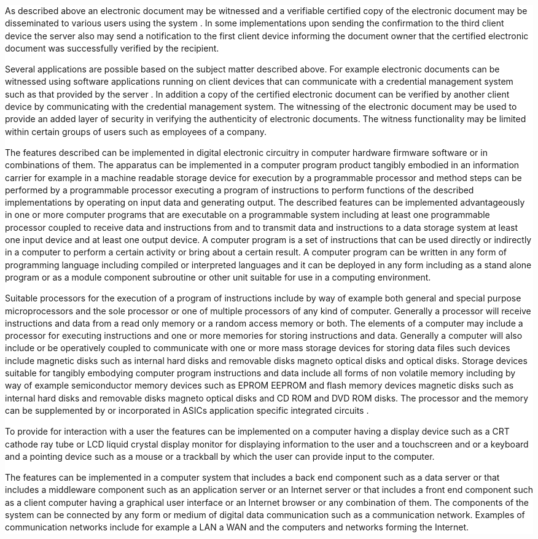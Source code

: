 As described above an electronic document may be witnessed and a verifiable certified copy of the electronic document may be disseminated to various users using the system . In some implementations upon sending the confirmation to the third client device the server also may send a notification to the first client device informing the document owner that the certified electronic document was successfully verified by the recipient.

Several applications are possible based on the subject matter described above. For example electronic documents can be witnessed using software applications running on client devices that can communicate with a credential management system such as that provided by the server . In addition a copy of the certified electronic document can be verified by another client device by communicating with the credential management system. The witnessing of the electronic document may be used to provide an added layer of security in verifying the authenticity of electronic documents. The witness functionality may be limited within certain groups of users such as employees of a company.

The features described can be implemented in digital electronic circuitry in computer hardware firmware software or in combinations of them. The apparatus can be implemented in a computer program product tangibly embodied in an information carrier for example in a machine readable storage device for execution by a programmable processor and method steps can be performed by a programmable processor executing a program of instructions to perform functions of the described implementations by operating on input data and generating output. The described features can be implemented advantageously in one or more computer programs that are executable on a programmable system including at least one programmable processor coupled to receive data and instructions from and to transmit data and instructions to a data storage system at least one input device and at least one output device. A computer program is a set of instructions that can be used directly or indirectly in a computer to perform a certain activity or bring about a certain result. A computer program can be written in any form of programming language including compiled or interpreted languages and it can be deployed in any form including as a stand alone program or as a module component subroutine or other unit suitable for use in a computing environment.

Suitable processors for the execution of a program of instructions include by way of example both general and special purpose microprocessors and the sole processor or one of multiple processors of any kind of computer. Generally a processor will receive instructions and data from a read only memory or a random access memory or both. The elements of a computer may include a processor for executing instructions and one or more memories for storing instructions and data. Generally a computer will also include or be operatively coupled to communicate with one or more mass storage devices for storing data files such devices include magnetic disks such as internal hard disks and removable disks magneto optical disks and optical disks. Storage devices suitable for tangibly embodying computer program instructions and data include all forms of non volatile memory including by way of example semiconductor memory devices such as EPROM EEPROM and flash memory devices magnetic disks such as internal hard disks and removable disks magneto optical disks and CD ROM and DVD ROM disks. The processor and the memory can be supplemented by or incorporated in ASICs application specific integrated circuits .

To provide for interaction with a user the features can be implemented on a computer having a display device such as a CRT cathode ray tube or LCD liquid crystal display monitor for displaying information to the user and a touchscreen and or a keyboard and a pointing device such as a mouse or a trackball by which the user can provide input to the computer.

The features can be implemented in a computer system that includes a back end component such as a data server or that includes a middleware component such as an application server or an Internet server or that includes a front end component such as a client computer having a graphical user interface or an Internet browser or any combination of them. The components of the system can be connected by any form or medium of digital data communication such as a communication network. Examples of communication networks include for example a LAN a WAN and the computers and networks forming the Internet.
